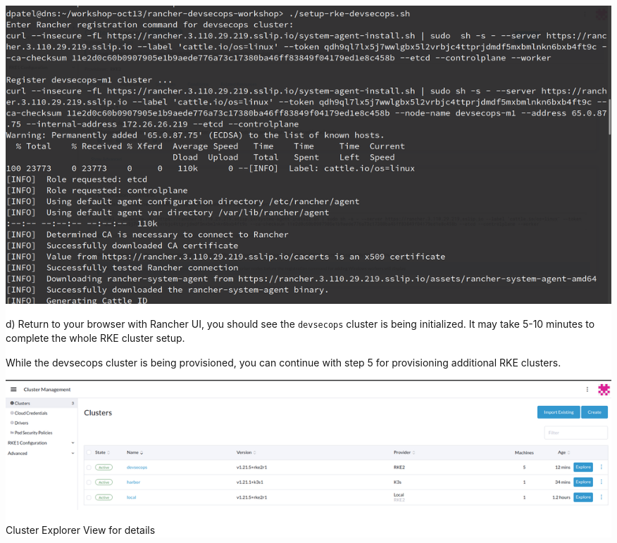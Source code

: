 
![Rancher UI](./Images-10-13-2021/part1-step4-4-copy-n-paste-devsecops-build-command-pg4.png)

d) Return to your browser with Rancher UI, you should see the `devsecops` cluster is being initialized. It may take 5-10 minutes to complete the whole RKE cluster setup.

While the devsecops cluster is being provisioned, you can continue with step 5 for provisioning additional RKE clusters.

![Rancher UI](./Images-10-13-2021/part1-step4-5-rancher-ui-devsecops-pg5.png)

Cluster Explorer View for details
